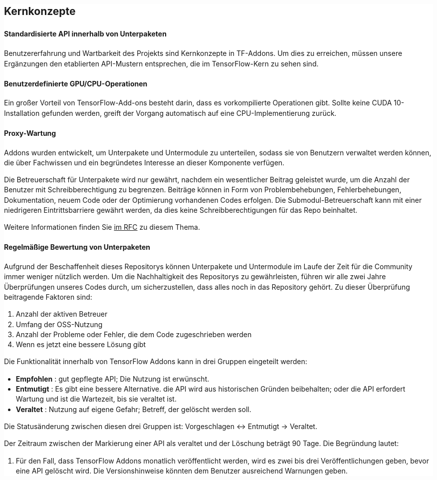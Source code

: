 ## Kernkonzepte

#### Standardisierte API innerhalb von Unterpaketen

Benutzererfahrung und Wartbarkeit des Projekts sind Kernkonzepte in TF-Addons. Um dies zu erreichen, müssen unsere Ergänzungen den etablierten API-Mustern entsprechen, die im TensorFlow-Kern zu sehen sind.

#### Benutzerdefinierte GPU/CPU-Operationen

Ein großer Vorteil von TensorFlow-Add-ons besteht darin, dass es vorkompilierte Operationen gibt. Sollte keine CUDA 10-Installation gefunden werden, greift der Vorgang automatisch auf eine CPU-Implementierung zurück.

#### Proxy-Wartung

Addons wurden entwickelt, um Unterpakete und Untermodule zu unterteilen, sodass sie von Benutzern verwaltet werden können, die über Fachwissen und ein begründetes Interesse an dieser Komponente verfügen.

Die Betreuerschaft für Unterpakete wird nur gewährt, nachdem ein wesentlicher Beitrag geleistet wurde, um die Anzahl der Benutzer mit Schreibberechtigung zu begrenzen. Beiträge können in Form von Problembehebungen, Fehlerbehebungen, Dokumentation, neuem Code oder der Optimierung vorhandenen Codes erfolgen. Die Submodul-Betreuerschaft kann mit einer niedrigeren Eintrittsbarriere gewährt werden, da dies keine Schreibberechtigungen für das Repo beinhaltet.

Weitere Informationen finden Sie [im RFC](https://github.com/tensorflow/community/blob/master/rfcs/20190308-addons-proxy-maintainership.md) zu diesem Thema.

#### Regelmäßige Bewertung von Unterpaketen

Aufgrund der Beschaffenheit dieses Repositorys können Unterpakete und Untermodule im Laufe der Zeit für die Community immer weniger nützlich werden. Um die Nachhaltigkeit des Repositorys zu gewährleisten, führen wir alle zwei Jahre Überprüfungen unseres Codes durch, um sicherzustellen, dass alles noch in das Repository gehört. Zu dieser Überprüfung beitragende Faktoren sind:

1. Anzahl der aktiven Betreuer
2. Umfang der OSS-Nutzung
3. Anzahl der Probleme oder Fehler, die dem Code zugeschrieben werden
4. Wenn es jetzt eine bessere Lösung gibt

Die Funktionalität innerhalb von TensorFlow Addons kann in drei Gruppen eingeteilt werden:

- **Empfohlen** : gut gepflegte API; Die Nutzung ist erwünscht.
- **Entmutigt** : Es gibt eine bessere Alternative. die API wird aus historischen Gründen beibehalten; oder die API erfordert Wartung und ist die Wartezeit, bis sie veraltet ist.
- **Veraltet** : Nutzung auf eigene Gefahr; Betreff, der gelöscht werden soll.

Die Statusänderung zwischen diesen drei Gruppen ist: Vorgeschlagen &lt;-&gt; Entmutigt -&gt; Veraltet.

Der Zeitraum zwischen der Markierung einer API als veraltet und der Löschung beträgt 90 Tage. Die Begründung lautet:

1. Für den Fall, dass TensorFlow Addons monatlich veröffentlicht werden, wird es zwei bis drei Veröffentlichungen geben, bevor eine API gelöscht wird. Die Versionshinweise könnten dem Benutzer ausreichend Warnungen geben.
